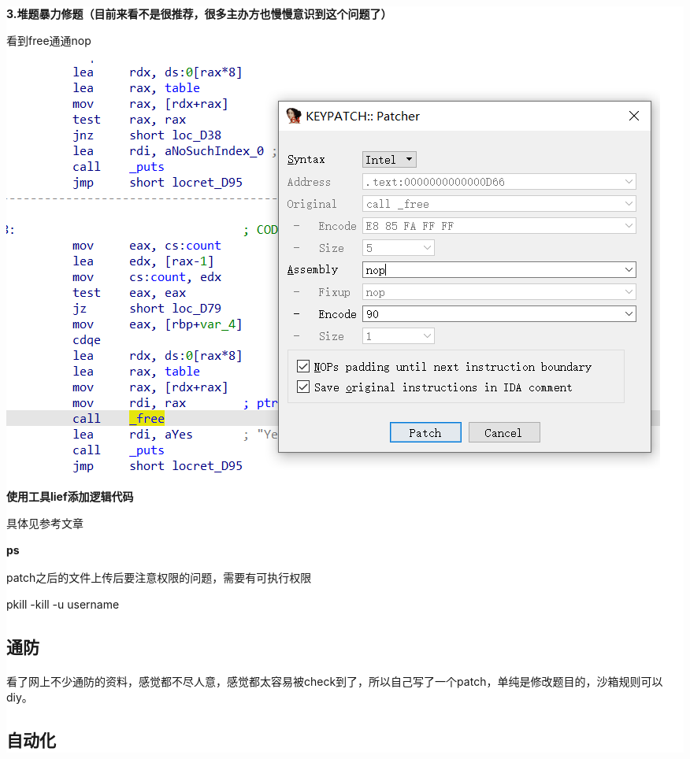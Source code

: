 


**3.堆题暴力修题（目前来看不是很推荐，很多主办方也慢慢意识到这个问题了）**

看到free通通nop

![](8.png)



**使用工具lief添加逻辑代码**

具体见参考文章



**ps**

patch之后的文件上传后要注意权限的问题，需要有可执行权限

 pkill -kill -u username 



## 通防

看了网上不少通防的资料，感觉都不尽人意，感觉都太容易被check到了，所以自己写了一个patch，单纯是修改题目的，沙箱规则可以diy。



## 自动化
